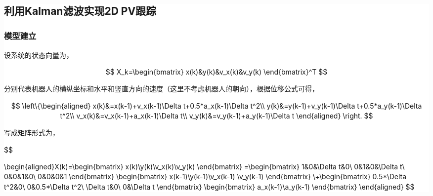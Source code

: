 ## 利用Kalman滤波实现2D PV跟踪

### 模型建立

设系统的状态向量为，

$$
X_k=\begin{bmatrix}
x(k)&y(k)&v_x(k)&v_y(k)
\end{bmatrix}^T
$$

分别代表机器人的横纵坐标和水平和竖直方向的速度（这里不考虑机器人的朝向），根据位移公式可得，

$$
\left\{\begin{aligned}
x(k)&=x(k-1)+v_x(k-1)\Delta t+0.5*a_x(k-1)\Delta t^2\\
y(k)&=y(k-1)+v_y(k-1)\Delta t+0.5*a_y(k-1)\Delta t^2\\
v_x(k)&=v_x(k-1)+a_x(k-1)\Delta t\\
v_y(k)&=v_y(k-1)+a_y(k-1)\Delta t
\end{aligned}
\right.
$$

写成矩阵形式为，

$$

\begin{aligned}X(k)=\begin{bmatrix}
x(k)\\y(k)\\v_x(k)\\v_y(k)
\end{bmatrix}
=\begin{bmatrix}
1&0&\Delta t&0\\
0&1&0&\Delta t\\
0&0&1&0\\
0&0&0&1
\end{bmatrix}
\begin{bmatrix}
x(k-1)\\y(k-1)\\v_x(k-1)
\\v_y(k-1)
\end{bmatrix}
\\+\begin{bmatrix}
0.5*\Delta t^2&0\\
0&0.5*\Delta t^2\\
\Delta t&0\\
0&\Delta t
\end{bmatrix}
\begin{bmatrix}
a_x(k-1)\\a_y(k-1)
\end{bmatrix}
\end{aligned}
$$
